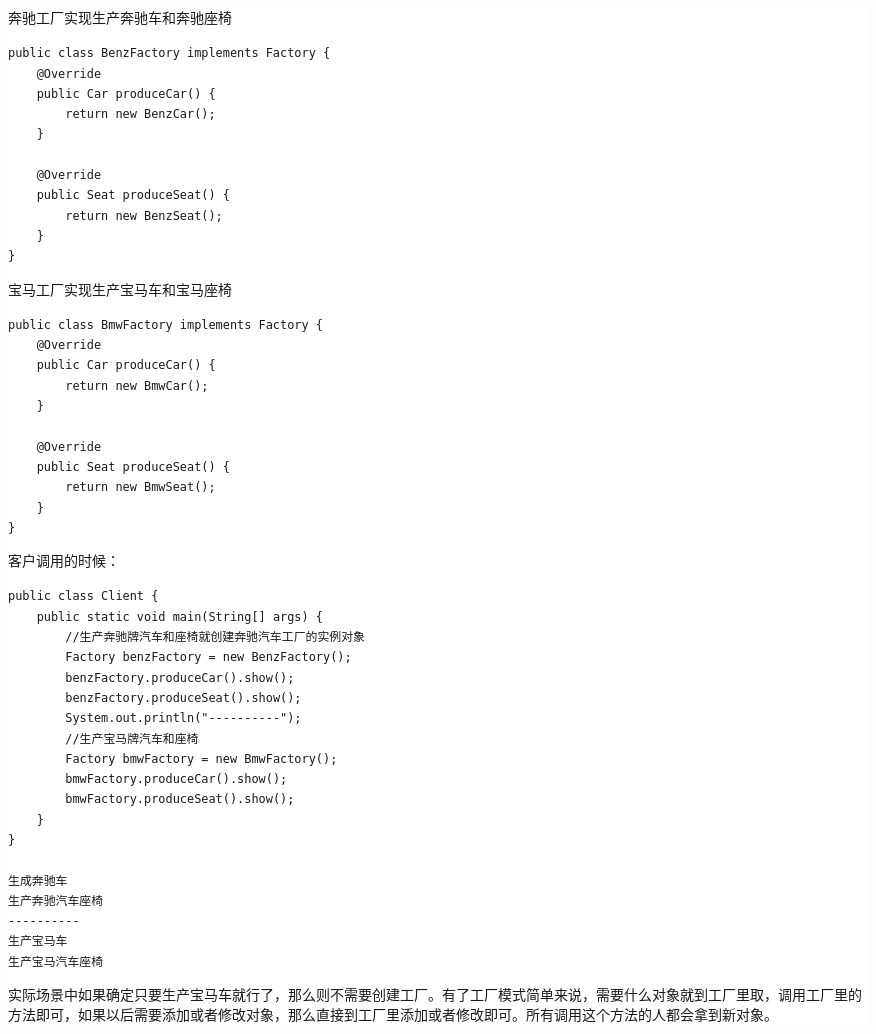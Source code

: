 ```
```
奔驰工厂实现生产奔驰车和奔驰座椅
```
public class BenzFactory implements Factory {
    @Override
    public Car produceCar() {
        return new BenzCar();
    }

    @Override
    public Seat produceSeat() {
        return new BenzSeat();
    }
}
```
宝马工厂实现生产宝马车和宝马座椅
```
public class BmwFactory implements Factory {
    @Override
    public Car produceCar() {
        return new BmwCar();
    }

    @Override
    public Seat produceSeat() {
        return new BmwSeat();
    }
}
```
客户调用的时候：
```
public class Client {
    public static void main(String[] args) {
        //生产奔驰牌汽车和座椅就创建奔驰汽车工厂的实例对象
        Factory benzFactory = new BenzFactory();
        benzFactory.produceCar().show();
        benzFactory.produceSeat().show();
        System.out.println("----------");
        //生产宝马牌汽车和座椅
        Factory bmwFactory = new BmwFactory();
        bmwFactory.produceCar().show();
        bmwFactory.produceSeat().show();
    }
}

生成奔驰车
生产奔驰汽车座椅
----------
生产宝马车
生产宝马汽车座椅

```
实际场景中如果确定只要生产宝马车就行了，那么则不需要创建工厂。有了工厂模式简单来说，需要什么对象就到工厂里取，调用工厂里的方法即可，如果以后需要添加或者修改对象，那么直接到工厂里添加或者修改即可。所有调用这个方法的人都会拿到新对象。
